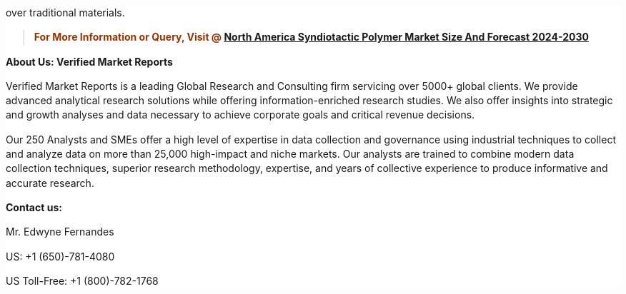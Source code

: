 over traditional materials.</p></body></html></p><blockquote><p><span style="color: #993300;"><strong>For More Information or Query, Visit @ <a href="https://www.verifiedmarketreports.com/product/syndiotactic-polymer-market/">North America Syndiotactic Polymer Market Size And Forecast 2024-2030</a></strong></span></p></blockquote><p><strong>About Us: Verified Market Reports</strong></p><p>Verified Market Reports is a leading Global Research and Consulting firm servicing over 5000+ global clients. We provide advanced analytical research solutions while offering information-enriched research studies. We also offer insights into strategic and growth analyses and data necessary to achieve corporate goals and critical revenue decisions.</p><p>Our 250 Analysts and SMEs offer a high level of expertise in data collection and governance using industrial techniques to collect and analyze data on more than 25,000 high-impact and niche markets. Our analysts are trained to combine modern data collection techniques, superior research methodology, expertise, and years of collective experience to produce informative and accurate research.</p><p><strong>Contact us:</strong></p><p>Mr. Edwyne Fernandes</p><p>US: +1 (650)-781-4080</p><p>US Toll-Free: +1 (800)-782-1768</p>
